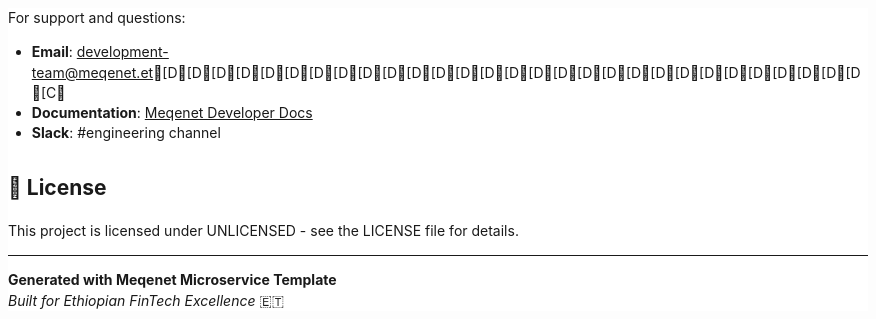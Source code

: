 For support and questions:

- **Email**: development-team@meqenet.et[D[D[D[D[D[D[D[D[D[D[D[D[D[D[D[D[D[D[D[D[D[D[D[D[D[D[D[D[D[C
- **Documentation**: [Meqenet Developer Docs](https://docs.meqenet.et)
- **Slack**: #engineering channel

## 📄 License

This project is licensed under UNLICENSED - see the LICENSE file for details.

---

**Generated with Meqenet Microservice Template**  
_Built for Ethiopian FinTech Excellence_ 🇪🇹
